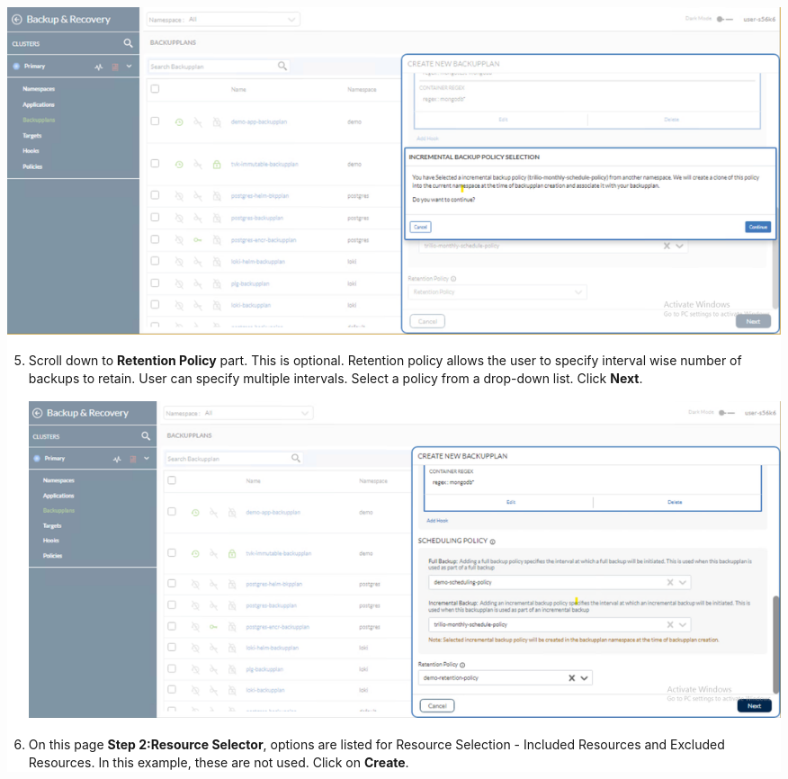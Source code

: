    <img src="https://github.com/sachin-trilio/HowTos/blob/main/media/CRD/backupplan-ns/backupplan-6.png" width="1200"/>
   
5. Scroll down to **Retention Policy** part. This is optional. Retention policy allows the user to specify interval wise number of backups to retain. User can specify multiple intervals. Select a policy from a drop-down list. Click **Next**.

   <img src="https://github.com/sachin-trilio/HowTos/blob/main/media/CRD/backupplan-ns/backupplan-7.png" width="1200"/>  
   
6. On this page **Step 2:Resource Selector**, options are listed for Resource Selection - Included Resources and Excluded Resources. In this example, these are not used. Click on **Create**.